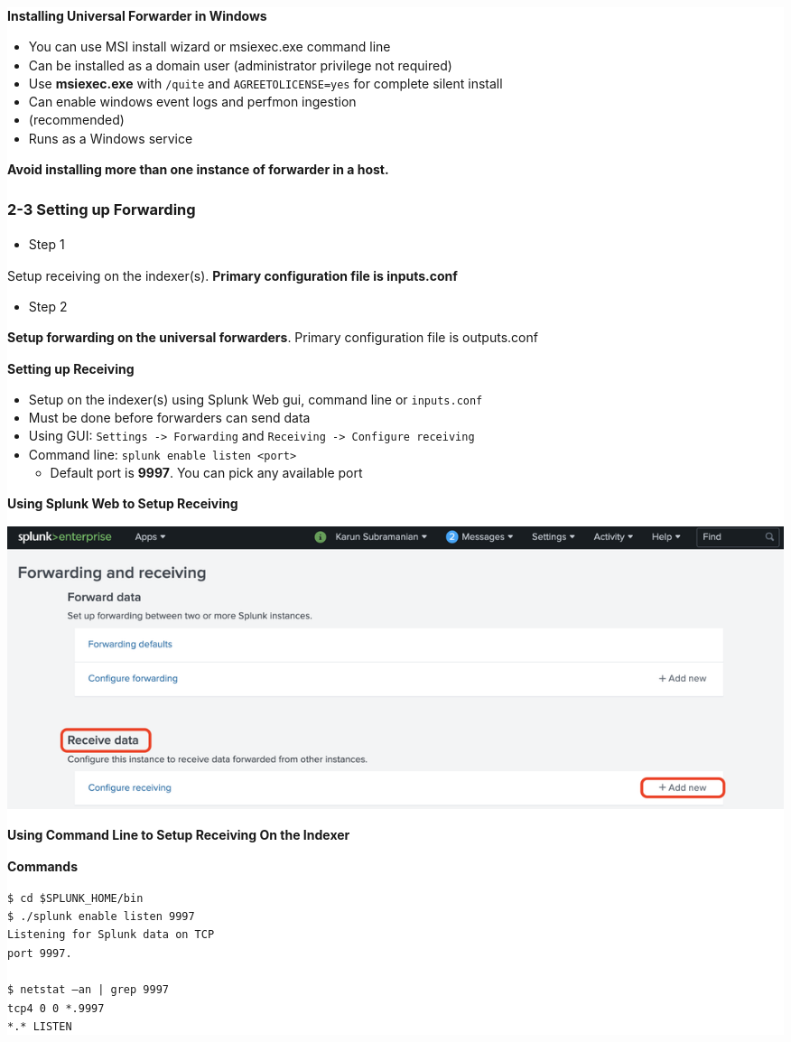 **Installing Universal Forwarder in Windows**

* You can use MSI install wizard or msiexec.exe command line
* Can be installed as a domain user (administrator privilege not required)
* Use **msiexec.exe** with `/quite` and `AGREETOLICENSE=yes` for complete silent install 
* Can enable windows event logs and perfmon ingestion 
* (recommended)
* Runs as a Windows service


**Avoid installing more than one instance of forwarder in a host.**

### **2-3 Setting up Forwarding**

* Step 1

Setup receiving on the indexer(s). **Primary configuration 
file is inputs.conf**

* Step 2

**Setup forwarding on the universal forwarders**. Primary 
configuration file is outputs.conf

**Setting up Receiving**

* Setup on the indexer(s) using Splunk Web gui, command line or `inputs.conf`
* Must be done before forwarders can send data
* Using GUI: `Settings -> Forwarding` and `Receiving -> Configure receiving`
* Command line: `splunk enable listen <port>`
	* Default port is **9997**. You can pick any available port

**Using Splunk Web to Setup Receiving**

![Alt Image Text](../images/sp1_3_31.png "Body image")

**Using Command Line to Setup Receiving On the Indexer**

**Commands**

```
$ cd $SPLUNK_HOME/bin
$ ./splunk enable listen 9997
Listening for Splunk data on TCP 
port 9997.

$ netstat –an | grep 9997
tcp4 0 0 *.9997 
*.* LISTEN
```
